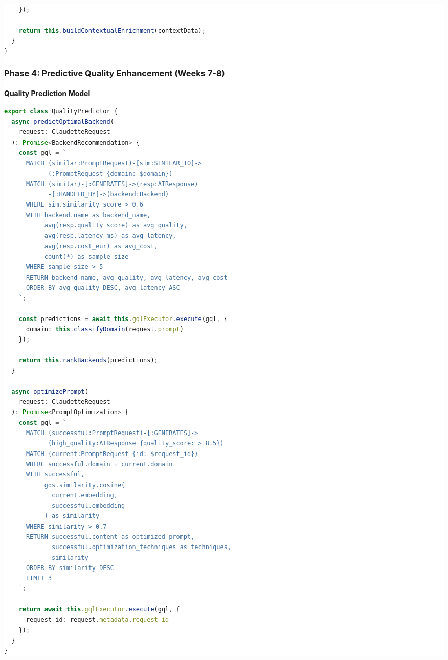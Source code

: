 ```typescript
    });
    
    return this.buildContextualEnrichment(contextData);
  }
}
```

### Phase 4: Predictive Quality Enhancement (Weeks 7-8)
**Quality Prediction Model**
```typescript
export class QualityPredictor {
  async predictOptimalBackend(
    request: ClaudetteRequest
  ): Promise<BackendRecommendation> {
    const gql = `
      MATCH (similar:PromptRequest)-[sim:SIMILAR_TO]->
            (:PromptRequest {domain: $domain})
      MATCH (similar)-[:GENERATES]->(resp:AIResponse)
            -[:HANDLED_BY]->(backend:Backend)
      WHERE sim.similarity_score > 0.6
      WITH backend.name as backend_name,
           avg(resp.quality_score) as avg_quality,
           avg(resp.latency_ms) as avg_latency,
           avg(resp.cost_eur) as avg_cost,
           count(*) as sample_size
      WHERE sample_size > 5
      RETURN backend_name, avg_quality, avg_latency, avg_cost
      ORDER BY avg_quality DESC, avg_latency ASC
    `;
    
    const predictions = await this.gqlExecutor.execute(gql, {
      domain: this.classifyDomain(request.prompt)
    });
    
    return this.rankBackends(predictions);
  }
  
  async optimizePrompt(
    request: ClaudetteRequest
  ): Promise<PromptOptimization> {
    const gql = `
      MATCH (successful:PromptRequest)-[:GENERATES]->
            (high_quality:AIResponse {quality_score: > 8.5})
      MATCH (current:PromptRequest {id: $request_id})
      WHERE successful.domain = current.domain
      WITH successful,
           gds.similarity.cosine(
             current.embedding, 
             successful.embedding
           ) as similarity
      WHERE similarity > 0.7
      RETURN successful.content as optimized_prompt,
             successful.optimization_techniques as techniques,
             similarity
      ORDER BY similarity DESC
      LIMIT 3
    `;
    
    return await this.gqlExecutor.execute(gql, {
      request_id: request.metadata.request_id
    });
  }
}
```